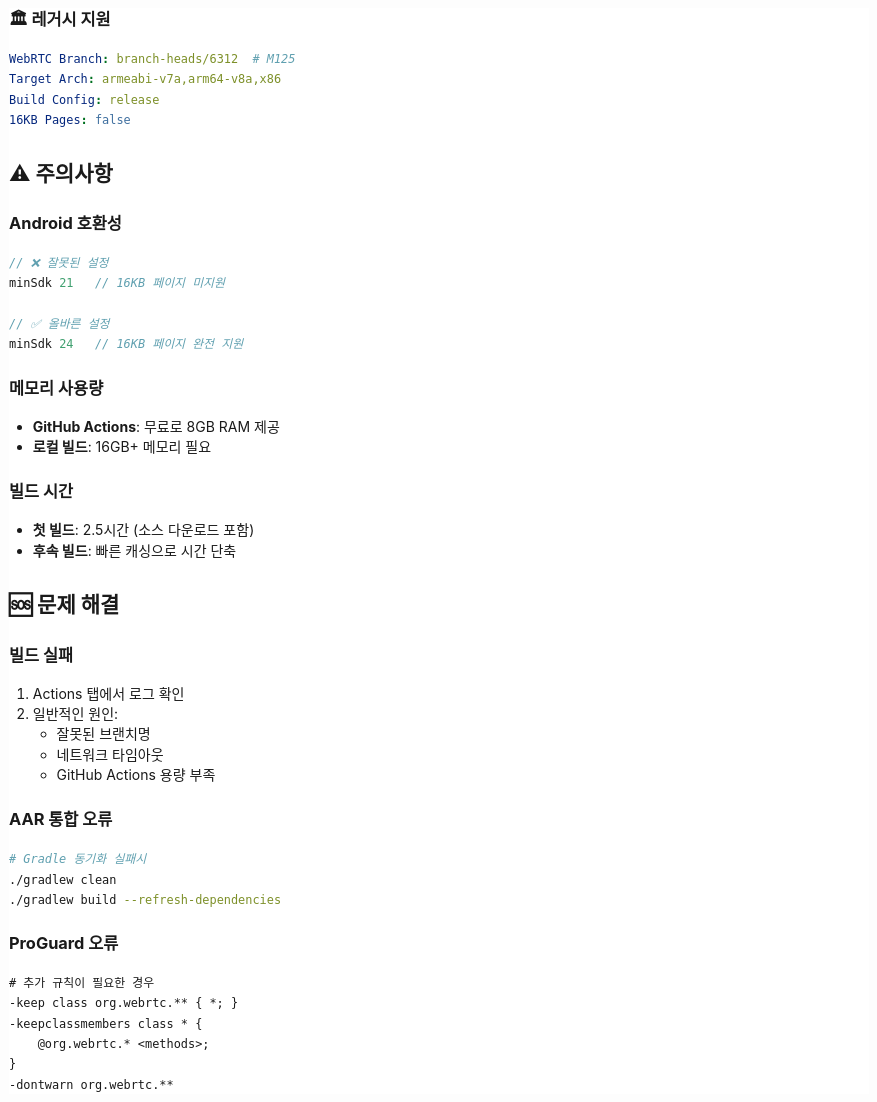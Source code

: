 ### 🏛️ 레거시 지원
```yaml
WebRTC Branch: branch-heads/6312  # M125
Target Arch: armeabi-v7a,arm64-v8a,x86
Build Config: release
16KB Pages: false
```

## ⚠️ 주의사항

### Android 호환성
```gradle
// ❌ 잘못된 설정
minSdk 21   // 16KB 페이지 미지원

// ✅ 올바른 설정  
minSdk 24   // 16KB 페이지 완전 지원
```

### 메모리 사용량
- **GitHub Actions**: 무료로 8GB RAM 제공
- **로컬 빌드**: 16GB+ 메모리 필요

### 빌드 시간
- **첫 빌드**: 2.5시간 (소스 다운로드 포함)
- **후속 빌드**: 빠른 캐싱으로 시간 단축

## 🆘 문제 해결

### 빌드 실패
1. Actions 탭에서 로그 확인
2. 일반적인 원인:
   - 잘못된 브랜치명
   - 네트워크 타임아웃
   - GitHub Actions 용량 부족

### AAR 통합 오류
```bash
# Gradle 동기화 실패시
./gradlew clean
./gradlew build --refresh-dependencies
```

### ProGuard 오류
```proguard
# 추가 규칙이 필요한 경우
-keep class org.webrtc.** { *; }
-keepclassmembers class * {
    @org.webrtc.* <methods>;
}
-dontwarn org.webrtc.**
```
